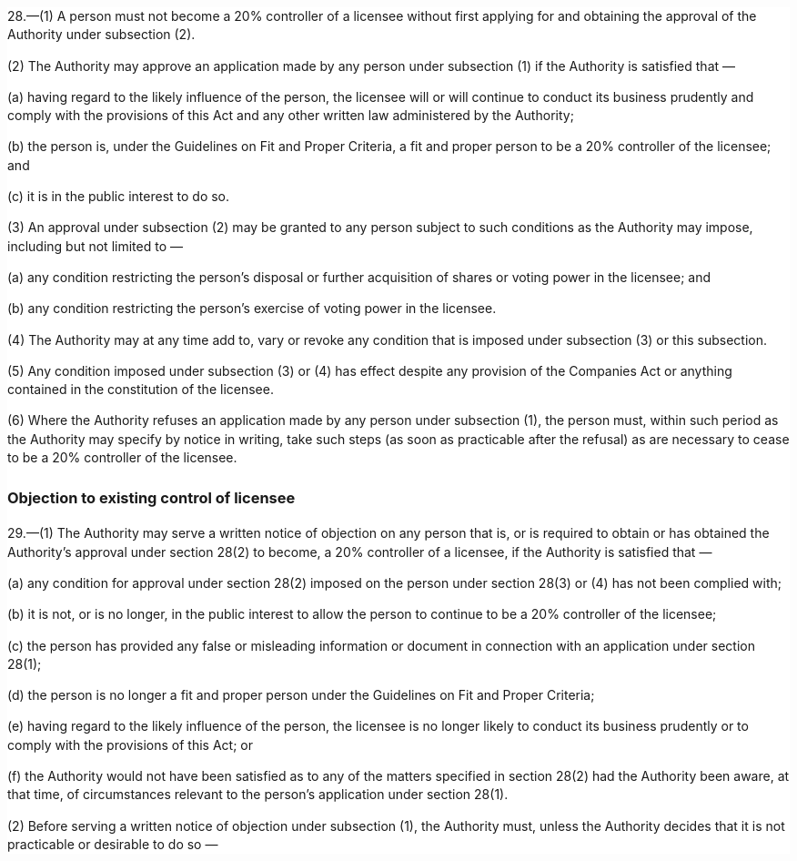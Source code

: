 28\.—(1) A person must not become a 20% controller of a licensee without first applying for and obtaining the approval of the Authority under subsection (2).

(2) The Authority may approve an application made by any person under subsection (1) if the Authority is satisfied that —

(a) having regard to the likely influence of the person, the licensee will or will continue to conduct its business prudently and comply with the provisions of this Act and any other written law administered by the Authority;

(b) the person is, under the Guidelines on Fit and Proper Criteria, a fit and proper person to be a 20% controller of the licensee; and

(c) it is in the public interest to do so.

(3) An approval under subsection (2) may be granted to any person subject to such conditions as the Authority may impose, including but not limited to —

(a) any condition restricting the person’s disposal or further acquisition of shares or voting power in the licensee; and

(b) any condition restricting the person’s exercise of voting power in the licensee.

(4) The Authority may at any time add to, vary or revoke any condition that is imposed under subsection (3) or this subsection.

(5) Any condition imposed under subsection (3) or (4) has effect despite any provision of the Companies Act or anything contained in the constitution of the licensee.

(6) Where the Authority refuses an application made by any person under subsection (1), the person must, within such period as the Authority may specify by notice in writing, take such steps (as soon as practicable after the refusal) as are necessary to cease to be a 20% controller of the licensee.

### Objection to existing control of licensee

29\.—(1) The Authority may serve a written notice of objection on any person that is, or is required to obtain or has obtained the Authority’s approval under section 28(2) to become, a 20% controller of a licensee, if the Authority is satisfied that —

(a) any condition for approval under section 28(2) imposed on the person under section 28(3) or (4) has not been complied with;

(b) it is not, or is no longer, in the public interest to allow the person to continue to be a 20% controller of the licensee;

(c) the person has provided any false or misleading information or document in connection with an application under section 28(1);

(d) the person is no longer a fit and proper person under the Guidelines on Fit and Proper Criteria;

(e) having regard to the likely influence of the person, the licensee is no longer likely to conduct its business prudently or to comply with the provisions of this Act; or

(f) the Authority would not have been satisfied as to any of the matters specified in section 28(2) had the Authority been aware, at that time, of circumstances relevant to the person’s application under section 28(1).

(2) Before serving a written notice of objection under subsection (1), the Authority must, unless the Authority decides that it is not practicable or desirable to do so —

